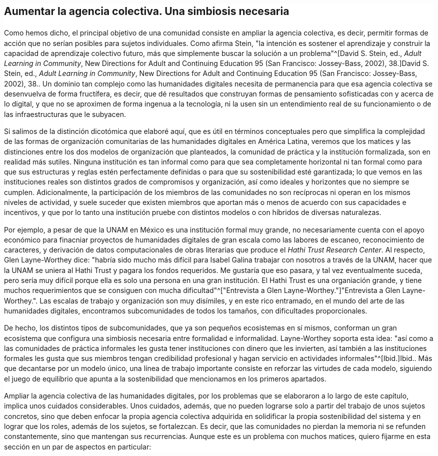 ## Aumentar la agencia colectiva. Una simbiosis necesaria

Como hemos dicho, el principal objetivo de una comunidad consiste en ampliar la agencia colectiva, es decir, permitir formas de acción que no serían posibles para sujetos individuales. Como afirma Stein, "la intención es sostener el aprendizaje y construir la capacidad de aprendizaje colectivo futuro, más que simplemente buscar la solución a un problema"<span id='quote-fn52' class='tooltip'>^[David S. Stein, ed., *Adult Learning in Community*, New Directions for Adult and Continuing Education 95 (San Francisco: Jossey-Bass, 2002), 38.]<span class='tooltiptext'>David S. Stein, ed., *Adult Learning in Community*, New Directions for Adult and Continuing Education 95 (San Francisco: Jossey-Bass, 2002), 38.</span></span>. Un dominio tan complejo como las humanidades digitales necesita de permanencia para que esa agencia colectiva se desenvuelva de forma fructífera, es decir, que dé resultados que construyan formas de pensamiento sofisticadas con y acerca de lo digital, y que no se aproximen de forma ingenua a la tecnología, ni la usen sin un entendimiento real de su funcionamiento o de las infraestructuras que le subyacen.

Si salimos de la distinción dicotómica que elaboré aquí, que es útil en términos conceptuales pero que simplifica la complejidad de las formas de organización comunitarias de las humanidades digitales en América Latina, veremos que los matices y las distinciones entre los dos modelos de organización que planteados, la comunidad de práctica y la institución formalizada, son en realidad más sutiles. Ninguna institución es tan informal como para que sea completamente horizontal ni tan formal como para que sus estructuras y reglas estén perfectamente definidas o para que su sostenibilidad esté garantizada; lo que vemos en las instituciones reales son distintos grados de compromisos y organización, así como ideales y horizontes que no siempre se cumplen. Adicionalmente, la participación de los miembros de las comunidades no son recíprocas ni operan en los mismos niveles de actividad, y suele suceder que existen miembros que aportan más o menos de acuerdo con sus capacidades e incentivos, y que por lo tanto una institución pruebe con distintos modelos o con híbridos de diversas naturalezas.

Por ejemplo, a pesar de que la UNAM en México es una institución formal muy grande, no necesariamente cuenta con el apoyo económico para finacniar proyectos de humanidades digitales de gran escala como las labores de escaneo, reconocimiento de caracteres, y derivación de datos computacionales de obras literarias que produce el *Hathi Trust Research Center*. Al respecto, Glen Layne-Worthey dice: "habría sido mucho más difícil para Isabel Galina trabajar con nosotros a través de la UNAM, hacer que la UNAM se uniera al Hathi Trust y pagara los fondos requeridos. Me gustaría que eso pasara, y tal vez eventualmente suceda, pero sería muy difícil porque ella es solo una persona en una gran institución. El Hathi Trust es una organiación grande, y tiene muchos requerimientos que se consiguen con mucha dificultad"<span id='quote-fn53' class='tooltip'>^["Entrevista a Glen Layne-Worthey."]<span class='tooltiptext'>"Entrevista a Glen Layne-Worthey."</span></span>. Las escalas de trabajo y organización son muy disímiles, y en este rico entramado, en el mundo del arte de las humanidades digitales, encontramos subcomunidades de todos los tamaños, con dificultades proporcionales.

De hecho, los distintos tipos de subcomunidades, que ya son pequeños ecosistemas en sí mismos, conforman un gran ecosistema que configura una simbiosis necesaria entre formalidad e informalidad. Layne-Worthey soporta esta idea: "así como a las comunidades de práctica informales les gusta tener instituciones con dinero que les invierten, así también a las instituciones formales les gusta que sus miembros tengan credibilidad profesional y hagan servicio en actividades informales"<span id='quote-fn54' class='tooltip'>^[Ibid.]<span class='tooltiptext'>Ibid.</span></span>. Más que decantarse por un modelo único, una línea de trabajo importante consiste en reforzar las virtudes de cada modelo, siguiendo el juego de equilibrio que apunta a la sostenibilidad que mencionamos en los primeros apartados.

Ampliar la agencia colectiva de las humanidades digitales, por los problemas que se elaboraron a lo largo de este capítulo, implica unos cuidados considerables. Unos cuidados, además, que no pueden lograrse solo a partir del trabajo de unos sujetos concretos, sino que deben enfocar la propia agencia colectiva adquirida en solidificar la propia sostenibilidad del sistema y en lograr que los roles, además de los sujetos, se fortalezcan. Es decir, que las comunidades no pierdan la memoria ni se refunden constantemente, sino que mantengan sus recurrencias. Aunque este es un problema con muchos matices, quiero fijarme en esta sección en un par de aspectos en particular:
